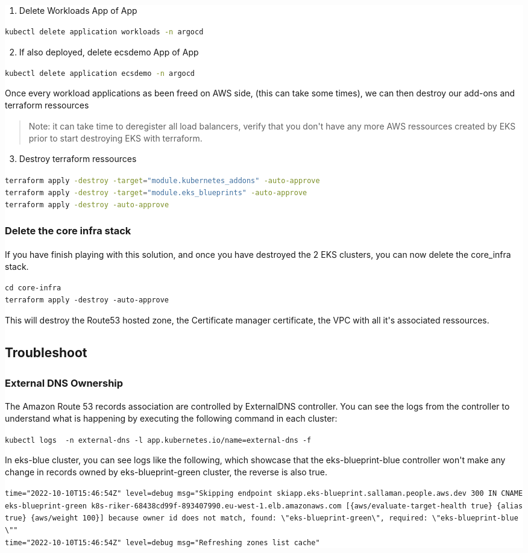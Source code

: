 1. Delete Workloads App of App
```bash
kubectl delete application workloads -n argocd
```

2. If also deployed, delete ecsdemo App of App
```bash
kubectl delete application ecsdemo -n argocd
```

Once every workload applications as been freed on AWS side, (this can take some times), we can then destroy our add-ons and terraform ressources

> Note: it can take time to deregister all load balancers, verify that you don't have any more AWS ressources created by EKS prior to start destroying EKS with terraform.

3. Destroy terraform ressources

```bash
terraform apply -destroy -target="module.kubernetes_addons" -auto-approve
terraform apply -destroy -target="module.eks_blueprints" -auto-approve
terraform apply -destroy -auto-approve
```

### Delete the core infra stack

If you have finish playing with this solution, and once you have destroyed the 2 EKS clusters, you can now delete the core_infra stack.

```
cd core-infra
terraform apply -destroy -auto-approve
```

This will destroy the Route53 hosted zone, the Certificate manager certificate, the VPC with all it's associated ressources.

## Troubleshoot

### External DNS Ownership

The Amazon Route 53 records association are controlled by ExternalDNS controller. You can see the logs from the controller to understand what is happening by executing the following command in each cluster:

```
kubectl logs  -n external-dns -l app.kubernetes.io/name=external-dns -f
```

In eks-blue cluster, you can see logs like the following, which showcase that the eks-blueprint-blue controller won't make any change in records owned by eks-blueprint-green cluster, the reverse is also true.

```
time="2022-10-10T15:46:54Z" level=debug msg="Skipping endpoint skiapp.eks-blueprint.sallaman.people.aws.dev 300 IN CNAME eks-blueprint-green k8s-riker-68438cd99f-893407990.eu-west-1.elb.amazonaws.com [{aws/evaluate-target-health true} {alias true} {aws/weight 100}] because owner id does not match, found: \"eks-blueprint-green\", required: \"eks-blueprint-blue\""
time="2022-10-10T15:46:54Z" level=debug msg="Refreshing zones list cache"
```
